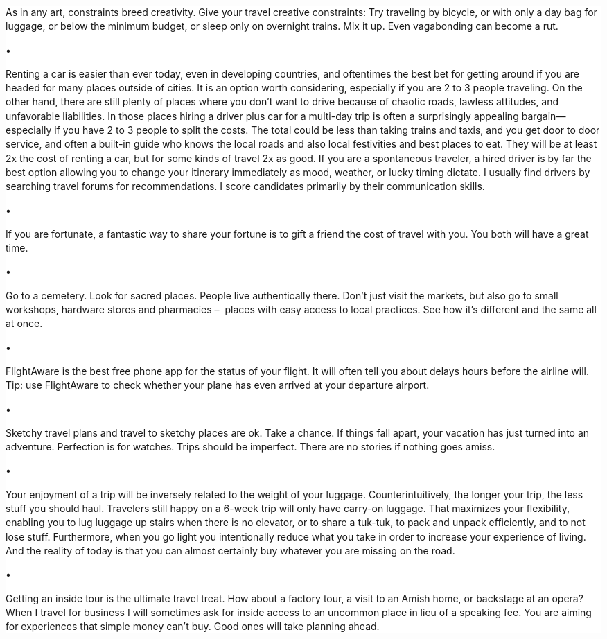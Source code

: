 As in any art, constraints breed creativity. Give your travel creative constraints: Try traveling by bicycle, or with only a day bag for luggage, or below the minimum budget, or sleep only on overnight trains. Mix it up. Even vagabonding can become a rut.

•

Renting a car is easier than ever today, even in developing countries, and oftentimes the best bet for getting around if you are headed for many places outside of cities. It is an option worth considering, especially if you are 2 to 3 people traveling. On the other hand, there are still plenty of places where you don’t want to drive because of chaotic roads, lawless attitudes, and unfavorable liabilities. In those places hiring a driver plus car for a multi-day trip is often a surprisingly appealing bargain—especially if you have 2 to 3 people to split the costs. The total could be less than taking trains and taxis, and you get door to door service, and often a built-in guide who knows the local roads and also local festivities and best places to eat. They will be at least 2x the cost of renting a car, but for some kinds of travel 2x as good. If you are a spontaneous traveler, a hired driver is by far the best option allowing you to change your itinerary immediately as mood, weather, or lucky timing dictate. I usually find drivers by searching travel forums for recommendations. I score candidates primarily by their communication skills.

•

If you are fortunate, a fantastic way to share your fortune is to gift a friend the cost of travel with you. You both will have a great time.

•

Go to a cemetery. Look for sacred places. People live authentically there. Don’t just visit the markets, but also go to small workshops, hardware stores and pharmacies –  places with easy access to local practices. See how it’s different and the same all at once.

•

[FlightAware](https://www.flightaware.com/) is the best free phone app for the status of your flight. It will often tell you about delays hours before the airline will. Tip: use FlightAware to check whether your plane has even arrived at your departure airport.

•

Sketchy travel plans and travel to sketchy places are ok. Take a chance. If things fall apart, your vacation has just turned into an adventure. Perfection is for watches. Trips should be imperfect. There are no stories if nothing goes amiss.

•

Your enjoyment of a trip will be inversely related to the weight of your luggage. Counterintuitively, the longer your trip, the less stuff you should haul. Travelers still happy on a 6-week trip will only have carry-on luggage. That maximizes your flexibility, enabling you to lug luggage up stairs when there is no elevator, or to share a tuk-tuk, to pack and unpack efficiently, and to not lose stuff. Furthermore, when you go light you intentionally reduce what you take in order to increase your experience of living. And the reality of today is that you can almost certainly buy whatever you are missing on the road.

•

Getting an inside tour is the ultimate travel treat. How about a factory tour, a visit to an Amish home, or backstage at an opera? When I travel for business I will sometimes ask for inside access to an uncommon place in lieu of a speaking fee. You are aiming for experiences that simple money can’t buy. Good ones will take planning ahead.
